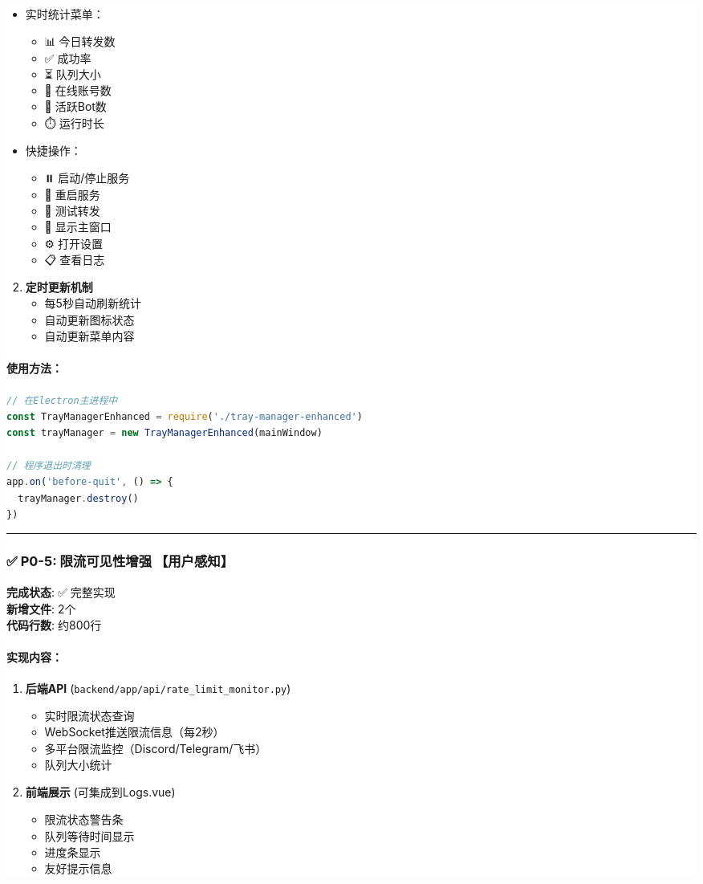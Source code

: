    - 实时统计菜单：
     - 📊 今日转发数
     - ✅ 成功率
     - ⏳ 队列大小
     - 👤 在线账号数
     - 🤖 活跃Bot数
     - ⏱️ 运行时长
   
   - 快捷操作：
     - ⏸️ 启动/停止服务
     - 🔄 重启服务
     - 🧪 测试转发
     - 📱 显示主窗口
     - ⚙️ 打开设置
     - 📋 查看日志

2. **定时更新机制**
   - 每5秒自动刷新统计
   - 自动更新图标状态
   - 自动更新菜单内容

#### 使用方法：
```javascript
// 在Electron主进程中
const TrayManagerEnhanced = require('./tray-manager-enhanced')
const trayManager = new TrayManagerEnhanced(mainWindow)

// 程序退出时清理
app.on('before-quit', () => {
  trayManager.destroy()
})
```

---

### ✅ P0-5: 限流可见性增强 **【用户感知】**

**完成状态**: ✅ 完整实现  
**新增文件**: 2个  
**代码行数**: 约800行

#### 实现内容：

1. **后端API** (`backend/app/api/rate_limit_monitor.py`)
   - 实时限流状态查询
   - WebSocket推送限流信息（每2秒）
   - 多平台限流监控（Discord/Telegram/飞书）
   - 队列大小统计

2. **前端展示** (可集成到Logs.vue)
   - 限流状态警告条
   - 队列等待时间显示
   - 进度条显示
   - 友好提示信息
